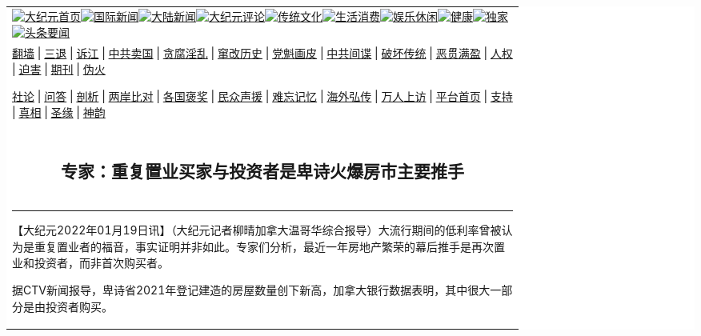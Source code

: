 <a name="1" id="1" target="_blank"></a><span id="1"></span>
<table align=center border="0"><tr><td colspan="2" VALIGN=TOP><a href="https://github.com/fuibmg3482/djy/blob/master/gb/nf1351518.md#1"><img src="https://raw.githubusercontent.com/fuibmg3482/www/master/t/djy/1.jpg" title="大纪元首页" alt="大纪元首页"></a><a href="https://github.com/fuibmg3482/djy/blob/master/gb/n24hr.md#1"><img src="https://raw.githubusercontent.com/fuibmg3482/www/master/t/djy/3.jpg" title="国际新闻" alt="国际新闻"></a><a href="https://github.com/fuibmg3482/djy/blob/master/gb/nsc413.md#1"><img src="https://raw.githubusercontent.com/fuibmg3482/www/master/t/djy/4.jpg" title="大陆新闻" alt="大陆新闻"></a><a href="https://github.com/fuibmg3482/djy/blob/master/gb/news392.md#1"><img src="https://raw.githubusercontent.com/fuibmg3482/www/master/t/djy/5.jpg" title="大纪元评论" alt="大纪元评论"></a><a href="https://github.com/fuibmg3482/djy/blob/master/gb/news2007.md#1"><img src="https://raw.githubusercontent.com/fuibmg3482/www/master/t/djy/6.jpg" title="传统文化" alt="传统文化"></a><a href="https://github.com/fuibmg3482/djy/blob/master/gb/news2008.md#1"><img src="https://raw.githubusercontent.com/fuibmg3482/www/master/t/djy/7.jpg" title="生活消费" alt="生活消费"></a><a href="https://github.com/fuibmg3482/djy/blob/master/gb/ncyule.md#1"><img src="https://raw.githubusercontent.com/fuibmg3482/www/master/t/djy/8.jpg" title="娱乐休闲" alt="娱乐休闲"></a><a href="https://github.com/fuibmg3482/djy/blob/master/gb/nsc1002.md#1"><img src="https://raw.githubusercontent.com/fuibmg3482/www/master/t/djy/9.jpg" title="健康" alt="健康"></a><a href="https://github.com/fuibmg3482/djy/blob/master/gb/nf6092.md#1"><img src="https://raw.githubusercontent.com/fuibmg3482/www/master/t/djy/10a.jpg" title="独家" alt="独家"></a><a href="https://github.com/fuibmg3482/djy/blob/master/gb/nf4514.md#1"><img src="https://raw.githubusercontent.com/fuibmg3482/www/master/t/djy/12a.jpg" title="头条要闻" alt="头条要闻"></a></td></tr>
<tr><td colspan="2" VALIGN=TOP><a target="_blank" href="https://github.com/fuibmg3482/www/blob/master/README.md?zsrh#1">翻墙</a> | <a target="_blank" href="https://github.com/fuibmg3482/djy/blob/master/gb/nf5657.md#1">三退</a> | <a target="_blank" href="https://github.com/fuibmg3482/djy/blob/master/gb/nf6124.md#1">诉江</a> | <a target="_blank" href="https://github.com/fuibmg3482/djy/blob/master/gb/nf1176117.md#1">中共卖国</a> | <a target="_blank" href="https://github.com/fuibmg3482/djy/blob/master/gb/nf5773.md#1">贪腐淫乱</a> | <a target="_blank" href="https://github.com/fuibmg3482/djy/blob/master/gb/nf1176115.md#1">窜改历史</a> | <a target="_blank" href="https://github.com/fuibmg3482/djy/blob/master/gb/nf1176107.md#1">党魁画皮</a> | <a target="_blank" href="https://github.com/fuibmg3482/djy/blob/master/gb/nf1320400.md#1">中共间谍</a> | <a target="_blank" href="https://github.com/fuibmg3482/djy/blob/master/gb/nf1176114.md#1">破坏传统</a> | <a target="_blank" href="https://github.com/fuibmg3482/ntdtv/blob/master/gb/prog447_1.md#1">恶贯满盈</a> | <a target="_blank" href="https://github.com/fuibmg3482/djy/blob/master/gb/ncid278.md#1">人权</a> | <a target="_blank" href="https://github.com/fuibmg3482/djy/blob/master/gb/nf1176111.md#1">迫害</a> | <a target="_blank" href="https://gitlab.com/szzdlab/mh-qikan/blob/master/README.md#1">期刊</a> | <a target="_blank" href="https://github.com/fuibmg3482/djy/blob/master/gb/nf5562.md#1">伪火</a></p><p><a target="_blank" href="https://github.com/fuibmg3482/djy/blob/master/gb/9p.md#1">社论</a> | <a target="_blank" href="https://github.com/fuibmg3482/djy/blob/master/gb/nf4378.md#1">问答</a> | <a target="_blank" href="https://github.com/fuibmg3482/djy/blob/master/gb/nf5792.md#1">剖析</a> | <a target="_blank" href="https://github.com/fuibmg3482/djy/blob/master/gb/nf5735.md#1">两岸比对</a> | <a target="_blank" href="https://github.com/fuibmg3482/djy/blob/master/gb/nf6119.md#1">各国褒奖</a> | <a target="_blank" href="https://github.com/fuibmg3482/djy/blob/master/gb/nf6120.md#1">民众声援</a> | <a target="_blank" href="https://github.com/fuibmg3482/djy/blob/master/gb/nf1188594.md#1">难忘记忆</a> | <a target="_blank" href="https://github.com/fuibmg3482/djy/blob/master/gb/nf3180.md#1">海外弘传</a> | <a target="_blank" href="https://github.com/fuibmg3482/djy/blob/master/gb/nf5410.md#1">万人上访</a> | <a target="_blank" href="https://github.com/fuibmg3482/www/blob/master/README.md?zsrh#1">平台首页</a> | <a target="_blank" href="https://github.com/fuibmg3482/djy/blob/master/gb/nf4386.md#1">支持</a> | <a target="_blank" href="https://github.com/fuibmg3482/djy/blob/master/gb/nf4389.md#1">真相</a> | <a target="_blank" href="https://github.com/fuibmg3482/djy/blob/master/gb/nf5790.md#1">圣缘</a> | <a target="_blank" href="https://github.com/fuibmg3482/djy/blob/master/gb/nf4786.md#1">神韵</a></td></tr>
<tr><td VALIGN=TOP width="626"><h2 align=center>专家：重复置业买家与投资者是卑诗火爆房市主要推手</h2>

<h6></h6>
<hr>
<p>【大纪元2022年01月19日讯】<span style="font-weight: 400;">（大纪元记者</span><span style="font-weight: 400;">柳晴</span><span style="font-weight: 400;">加拿大温哥华综合报导）</span><span style="font-weight: 400;">大流行期间的低利率曾被认为是<ahref="https://github.com/fuibmg3482/djy/blob/master/gb/tag/%E9%87%8D%E5%A4%8D%E7%BD%AE%E4%B8%9A.md#1">重复置业</a>者的福音，事实证明并非如此。专家们分析，最近一年房地产繁荣的幕后推手是再次置业和投资者，而非首次购买者。</span></p>
<p><span style="font-weight: 400;">据</span><span style="font-weight: 400;">CTV</span><span style="font-weight: 400;">新闻报导，<ahref="https://github.com/fuibmg3482/djy/blob/master/gb/tag/%E5%8D%91%E8%AF%97%E7%9C%81.md#1">卑诗省</a></span><span style="font-weight: 400;">2021</span><span style="font-weight: 400;">年登记建造的房屋数量创下新高，加拿大银行数据表明，其中很大一部分是由投资者购买。</span></p>